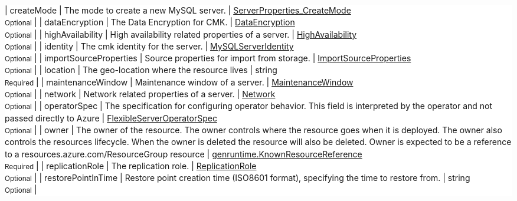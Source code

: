 | createMode                    | The mode to create a new MySQL server.                                                                                                                                                                                                                                                       | [ServerProperties_CreateMode](#ServerProperties_CreateMode)<br/><small>Optional</small>                                                                              |
| dataEncryption                | The Data Encryption for CMK.                                                                                                                                                                                                                                                                 | [DataEncryption](#DataEncryption)<br/><small>Optional</small>                                                                                                        |
| highAvailability              | High availability related properties of a server.                                                                                                                                                                                                                                            | [HighAvailability](#HighAvailability)<br/><small>Optional</small>                                                                                                    |
| identity                      | The cmk identity for the server.                                                                                                                                                                                                                                                             | [MySQLServerIdentity](#MySQLServerIdentity)<br/><small>Optional</small>                                                                                              |
| importSourceProperties        | Source properties for import from storage.                                                                                                                                                                                                                                                   | [ImportSourceProperties](#ImportSourceProperties)<br/><small>Optional</small>                                                                                        |
| location                      | The geo-location where the resource lives                                                                                                                                                                                                                                                    | string<br/><small>Required</small>                                                                                                                                   |
| maintenanceWindow             | Maintenance window of a server.                                                                                                                                                                                                                                                              | [MaintenanceWindow](#MaintenanceWindow)<br/><small>Optional</small>                                                                                                  |
| network                       | Network related properties of a server.                                                                                                                                                                                                                                                      | [Network](#Network)<br/><small>Optional</small>                                                                                                                      |
| operatorSpec                  | The specification for configuring operator behavior. This field is interpreted by the operator and not passed directly to Azure                                                                                                                                                              | [FlexibleServerOperatorSpec](#FlexibleServerOperatorSpec)<br/><small>Optional</small>                                                                                |
| owner                         | The owner of the resource. The owner controls where the resource goes when it is deployed. The owner also controls the resources lifecycle. When the owner is deleted the resource will also be deleted. Owner is expected to be a reference to a resources.azure.com/ResourceGroup resource | [genruntime.KnownResourceReference](https://pkg.go.dev/github.com/Azure/azure-service-operator/v2/pkg/genruntime#KnownResourceReference)<br/><small>Required</small> |
| replicationRole               | The replication role.                                                                                                                                                                                                                                                                        | [ReplicationRole](#ReplicationRole)<br/><small>Optional</small>                                                                                                      |
| restorePointInTime            | Restore point creation time (ISO8601 format), specifying the time to restore from.                                                                                                                                                                                                           | string<br/><small>Optional</small>                                                                                                                                   |